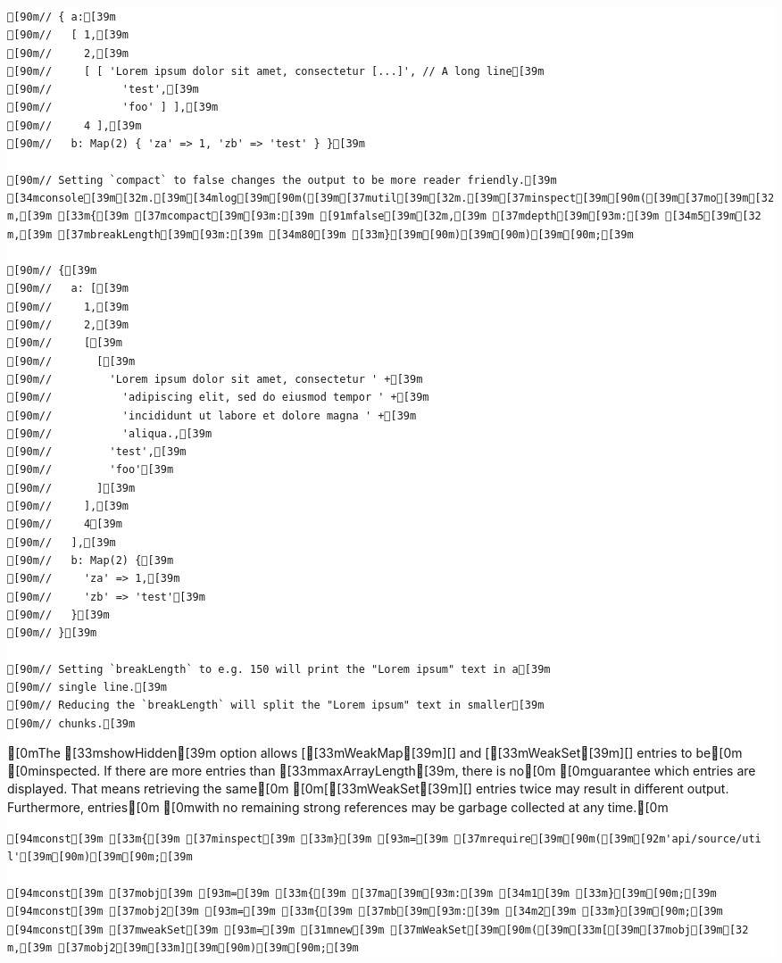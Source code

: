     [90m// { a:[39m
    [90m//   [ 1,[39m
    [90m//     2,[39m
    [90m//     [ [ 'Lorem ipsum dolor sit amet, consectetur [...]', // A long line[39m
    [90m//           'test',[39m
    [90m//           'foo' ] ],[39m
    [90m//     4 ],[39m
    [90m//   b: Map(2) { 'za' => 1, 'zb' => 'test' } }[39m
    
    [90m// Setting `compact` to false changes the output to be more reader friendly.[39m
    [34mconsole[39m[32m.[39m[34mlog[39m[90m([39m[37mutil[39m[32m.[39m[37minspect[39m[90m([39m[37mo[39m[32m,[39m [33m{[39m [37mcompact[39m[93m:[39m [91mfalse[39m[32m,[39m [37mdepth[39m[93m:[39m [34m5[39m[32m,[39m [37mbreakLength[39m[93m:[39m [34m80[39m [33m}[39m[90m)[39m[90m)[39m[90m;[39m
    
    [90m// {[39m
    [90m//   a: [[39m
    [90m//     1,[39m
    [90m//     2,[39m
    [90m//     [[39m
    [90m//       [[39m
    [90m//         'Lorem ipsum dolor sit amet, consectetur ' +[39m
    [90m//           'adipiscing elit, sed do eiusmod tempor ' +[39m
    [90m//           'incididunt ut labore et dolore magna ' +[39m
    [90m//           'aliqua.,[39m
    [90m//         'test',[39m
    [90m//         'foo'[39m
    [90m//       ][39m
    [90m//     ],[39m
    [90m//     4[39m
    [90m//   ],[39m
    [90m//   b: Map(2) {[39m
    [90m//     'za' => 1,[39m
    [90m//     'zb' => 'test'[39m
    [90m//   }[39m
    [90m// }[39m
    
    [90m// Setting `breakLength` to e.g. 150 will print the "Lorem ipsum" text in a[39m
    [90m// single line.[39m
    [90m// Reducing the `breakLength` will split the "Lorem ipsum" text in smaller[39m
    [90m// chunks.[39m

[0mThe [33mshowHidden[39m option allows [[33mWeakMap[39m][] and [[33mWeakSet[39m][] entries to be[0m
[0minspected. If there are more entries than [33mmaxArrayLength[39m, there is no[0m
[0mguarantee which entries are displayed. That means retrieving the same[0m
[0m[[33mWeakSet[39m][] entries twice may result in different output. Furthermore, entries[0m
[0mwith no remaining strong references may be garbage collected at any time.[0m

    [94mconst[39m [33m{[39m [37minspect[39m [33m}[39m [93m=[39m [37mrequire[39m[90m([39m[92m'api/source/util'[39m[90m)[39m[90m;[39m
    
    [94mconst[39m [37mobj[39m [93m=[39m [33m{[39m [37ma[39m[93m:[39m [34m1[39m [33m}[39m[90m;[39m
    [94mconst[39m [37mobj2[39m [93m=[39m [33m{[39m [37mb[39m[93m:[39m [34m2[39m [33m}[39m[90m;[39m
    [94mconst[39m [37mweakSet[39m [93m=[39m [31mnew[39m [37mWeakSet[39m[90m([39m[33m[[39m[37mobj[39m[32m,[39m [37mobj2[39m[33m][39m[90m)[39m[90m;[39m
    